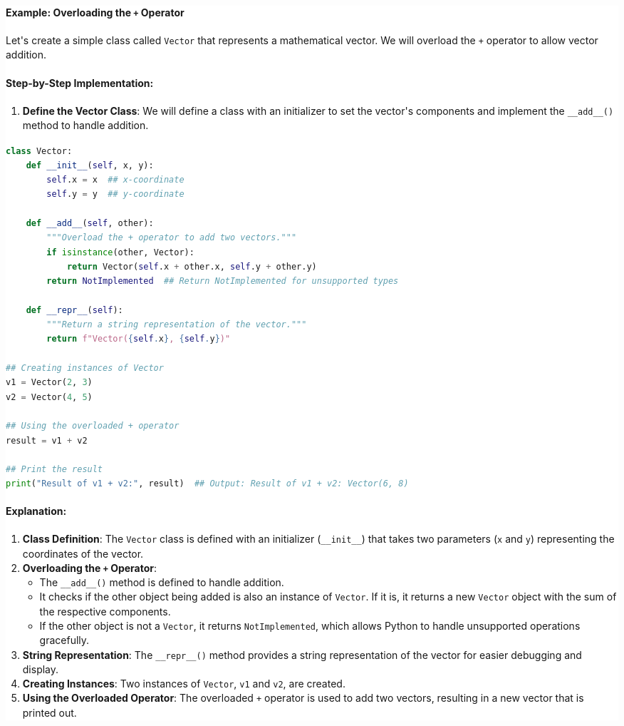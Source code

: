 #### Example: Overloading the `+` Operator

Let's create a simple class called `Vector` that represents a mathematical vector. We will overload the `+` operator to allow vector addition.

#### Step-by-Step Implementation:

1. **Define the Vector Class**: We will define a class with an initializer to set the vector's components and implement the `__add__()` method to handle addition.

```python
class Vector:
    def __init__(self, x, y):
        self.x = x  ## x-coordinate
        self.y = y  ## y-coordinate

    def __add__(self, other):
        """Overload the + operator to add two vectors."""
        if isinstance(other, Vector):
            return Vector(self.x + other.x, self.y + other.y)
        return NotImplemented  ## Return NotImplemented for unsupported types

    def __repr__(self):
        """Return a string representation of the vector."""
        return f"Vector({self.x}, {self.y})"

## Creating instances of Vector
v1 = Vector(2, 3)
v2 = Vector(4, 5)

## Using the overloaded + operator
result = v1 + v2

## Print the result
print("Result of v1 + v2:", result)  ## Output: Result of v1 + v2: Vector(6, 8)

```

#### Explanation:

1. **Class Definition**: The `Vector` class is defined with an initializer (`__init__`) that takes two parameters (`x` and `y`) representing the coordinates of the vector.
2. **Overloading the `+` Operator**:
   - The `__add__()` method is defined to handle addition.
   - It checks if the other object being added is also an instance of `Vector`. If it is, it returns a new `Vector` object with the sum of the respective components.
   - If the other object is not a `Vector`, it returns `NotImplemented`, which allows Python to handle unsupported operations gracefully.
3. **String Representation**: The `__repr__()` method provides a string representation of the vector for easier debugging and display.
4. **Creating Instances**: Two instances of `Vector`, `v1` and `v2`, are created.
5. **Using the Overloaded Operator**: The overloaded `+` operator is used to add two vectors, resulting in a new vector that is printed out.

